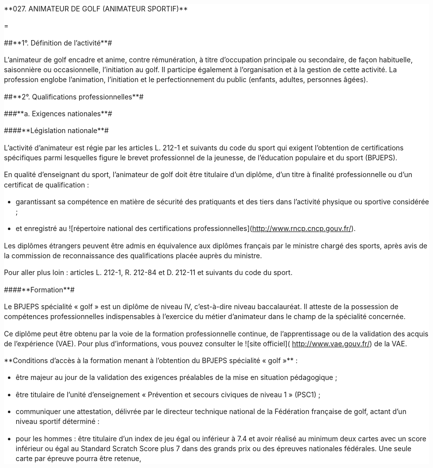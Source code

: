 \*\*027. ANIMATEUR DE GOLF (ANIMATEUR SPORTIF)\*\*

=

\#\#\*\*1°. Définition de l’activité\*\*\#

L’animateur de golf encadre et anime, contre rémunération, à titre d’occupation principale ou secondaire, de façon habituelle, saisonnière ou occasionnelle, l’initiation au golf. II participe également à l’organisation et à la gestion de cette activité. La profession englobe l’animation, l’initiation et le perfectionnement du public (enfants, adultes, personnes âgées).

\#\#\*\*2°. Qualifications professionnelles\*\*\#

\#\#\#\*\*a. Exigences nationales\*\*\#

\#\#\#\#\*\*Législation nationale\*\*\#

L’activité d’animateur est régie par les articles L. 212-1 et suivants du code du sport qui exigent l’obtention de certifications spécifiques parmi lesquelles figure le brevet professionnel de la jeunesse, de l’éducation populaire et du sport (BPJEPS).

En qualité d’enseignant du sport, l’animateur de golf doit être titulaire d’un diplôme, d’un titre à finalité professionnelle ou d’un certificat de qualification :

-   garantissant sa compétence en matière de sécurité des pratiquants et des tiers dans l’activité physique ou sportive considérée ;

-   et enregistré au !\[répertoire national des certifications professionnelles\](http://www.rncp.cncp.gouv.fr/).

Les diplômes étrangers peuvent être admis en équivalence aux diplômes français par le ministre chargé des sports, après avis de la commission de reconnaissance des qualifications placée auprès du ministre.

Pour aller plus loin : articles L. 212-1, R. 212-84 et D. 212-11 et suivants du code du sport.

\#\#\#\#\*\*Formation\*\*\#

Le BPJEPS spécialité « golf » est un diplôme de niveau IV, c’est-à-dire niveau baccalauréat. Il atteste de la possession de compétences professionnelles indispensables à l’exercice du métier d’animateur dans le champ de la spécialité concernée.

Ce diplôme peut être obtenu par la voie de la formation professionnelle continue, de l’apprentissage ou de la validation des acquis de l’expérience (VAE). Pour plus d’informations, vous pouvez consulter le !\[site officiel\]( http://www.vae.gouv.fr/) de la VAE.

\*\*Conditions d’accès à la formation menant à l’obtention du BPJEPS spécialité « golf »\*\* :

-   être majeur au jour de la validation des exigences préalables de la mise en situation pédagogique ;

-   être titulaire de l’unité d’enseignement « Prévention et secours civiques de niveau 1 » (PSC1) ;

-   communiquer une attestation, délivrée par le directeur technique national de la Fédération française de golf, actant d’un niveau sportif déterminé :

-   pour les hommes : être titulaire d’un index de jeu égal ou inférieur à 7.4 et avoir réalisé au minimum deux cartes avec un score inférieur ou égal au Standard Scratch Score plus 7 dans des grands prix ou des épreuves nationales fédérales. Une seule carte par épreuve pourra être retenue,
